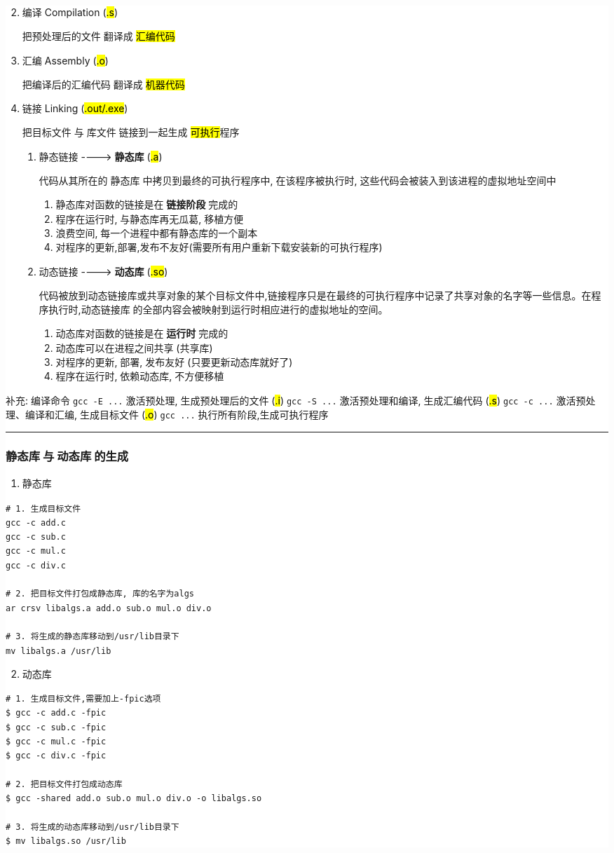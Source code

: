 2. 编译 Compilation (<mark>.s</mark>)

    把预处理后的文件 翻译成 <mark>汇编代码</mark>

3. 汇编 Assembly (<mark>.o</mark>)

    把编译后的汇编代码 翻译成 <mark>机器代码</mark>

4. 链接 Linking (<mark>.out/.exe</mark>)

    把目标文件 与 库文件 链接到一起生成 <mark>可执行</mark>程序

    1. 静态链接 ----> **静态库** (<mark>.a</mark>)

        代码从其所在的 静态库 中拷贝到最终的可执行程序中, 在该程序被执行时, 这些代码会被装入到该进程的虚拟地址空间中

        1. 静态库对函数的链接是在 **链接阶段** 完成的
        2. 程序在运行时, 与静态库再无瓜葛, 移植方便
        3. 浪费空间, 每一个进程中都有静态库的一个副本
        4. 对程序的更新,部署,发布不友好(需要所有用户重新下载安装新的可执行程序)

    2. 动态链接 ----> **动态库** (<mark>.so</mark>)

        代码被放到动态链接库或共享对象的某个目标文件中,链接程序只是在最终的可执行程序中记录了共享对象的名字等一些信息。在程序执行时,动态链接库 的全部内容会被映射到运行时相应进行的虚拟地址的空间。

        1. 动态库对函数的链接是在 **运行时** 完成的
        2. 动态库可以在进程之间共享 (共享库)
        3. 对程序的更新, 部署, 发布友好 (只要更新动态库就好了)
        4. 程序在运行时, 依赖动态库, 不方便移植

补充: 编译命令
    `gcc -E ...` 激活预处理, 生成预处理后的文件 (<mark>.i</mark>)
    `gcc -S ...` 激活预处理和编译, 生成汇编代码 (<mark>.s</mark>)
    `gcc -c ...` 激活预处理、编译和汇编, 生成目标文件 (<mark>.o</mark>)
    `gcc ...` 执行所有阶段,生成可执行程序

---

### 静态库 与 动态库 的生成

1. 静态库

``` shell
# 1. 生成目标文件
gcc -c add.c
gcc -c sub.c
gcc -c mul.c
gcc -c div.c

# 2. 把目标文件打包成静态库, 库的名字为algs
ar crsv libalgs.a add.o sub.o mul.o div.o

# 3. 将生成的静态库移动到/usr/lib目录下
mv libalgs.a /usr/lib
```

2. 动态库

``` shell
# 1. 生成目标文件,需要加上-fpic选项
$ gcc -c add.c -fpic
$ gcc -c sub.c -fpic
$ gcc -c mul.c -fpic
$ gcc -c div.c -fpic

# 2. 把目标文件打包成动态库
$ gcc -shared add.o sub.o mul.o div.o -o libalgs.so

# 3. 将生成的动态库移动到/usr/lib目录下
$ mv libalgs.so /usr/lib
```
